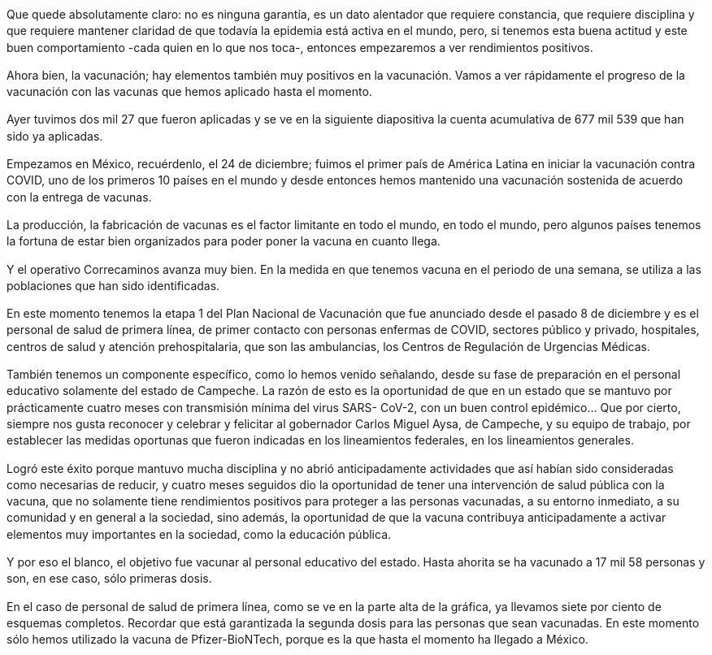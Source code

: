 Que quede absolutamente claro: no es ninguna garantía, es un dato alentador
que requiere constancia, que requiere disciplina y que requiere mantener
claridad de que todavía la epidemia está activa en el mundo, pero, si tenemos
esta buena actitud y este buen comportamiento -cada quien en lo que nos toca-,
entonces empezaremos a ver rendimientos positivos.

Ahora bien, la vacunación; hay elementos también muy positivos en la
vacunación. Vamos a ver rápidamente el progreso de la vacunación con las
vacunas que hemos aplicado hasta el momento.

Ayer tuvimos dos mil 27 que fueron aplicadas y se ve en la siguiente
diapositiva la cuenta acumulativa de 677 mil 539 que han sido ya aplicadas.

Empezamos en México, recuérdenlo, el 24 de diciembre; fuimos el primer país de
América Latina en iniciar la vacunación contra COVID, uno de los primeros 10
países en el mundo y desde entonces hemos mantenido una vacunación sostenida
de acuerdo con la entrega de vacunas.

La producción, la fabricación de vacunas es el factor limitante en todo el
mundo, en todo el mundo, pero algunos países tenemos la fortuna de estar bien
organizados para poder poner la vacuna en cuanto llega.

Y el operativo Correcaminos avanza muy bien. En la medida en que tenemos
vacuna en el periodo de una semana, se utiliza a las poblaciones que han sido
identificadas.

En este momento tenemos la etapa 1 del Plan Nacional de Vacunación que fue
anunciado desde el pasado 8 de diciembre y es el personal de salud de primera
línea, de primer contacto con personas enfermas de COVID, sectores público y
privado, hospitales, centros de salud y atención prehospitalaria, que son las
ambulancias, los Centros de Regulación de Urgencias Médicas.

También tenemos un componente específico, como lo hemos venido señalando,
desde su fase de preparación en el personal educativo solamente del estado de
Campeche. La razón de esto es la oportunidad de que en un estado que se
mantuvo por prácticamente cuatro meses con transmisión mínima del virus SARS-
CoV-2, con un buen control epidémico… Que por cierto, siempre nos gusta
reconocer y celebrar y felicitar al gobernador Carlos Miguel Aysa, de
Campeche, y su equipo de trabajo, por establecer las medidas oportunas que
fueron indicadas en los lineamientos federales, en los lineamientos generales.

Logró este éxito porque mantuvo mucha disciplina y no abrió anticipadamente
actividades que así habían sido consideradas como necesarias de reducir, y
cuatro meses seguidos dio la oportunidad de tener una intervención de salud
pública con la vacuna, que no solamente tiene rendimientos positivos para
proteger a las personas vacunadas, a su entorno inmediato, a su comunidad y en
general a la sociedad, sino además, la oportunidad de que la vacuna contribuya
anticipadamente a activar elementos muy importantes en la sociedad, como la
educación pública.

Y por eso el blanco, el objetivo fue vacunar al personal educativo del estado.
Hasta ahorita se ha vacunado a 17 mil 58 personas y son, en ese caso, sólo
primeras dosis.

En el caso de personal de salud de primera línea, como se ve en la parte alta
de la gráfica, ya llevamos siete por ciento de esquemas completos. Recordar
que está garantizada la segunda dosis para las personas que sean vacunadas. En
este momento sólo hemos utilizado la vacuna de Pfizer-BioNTech, porque es la
que hasta el momento ha llegado a México.

